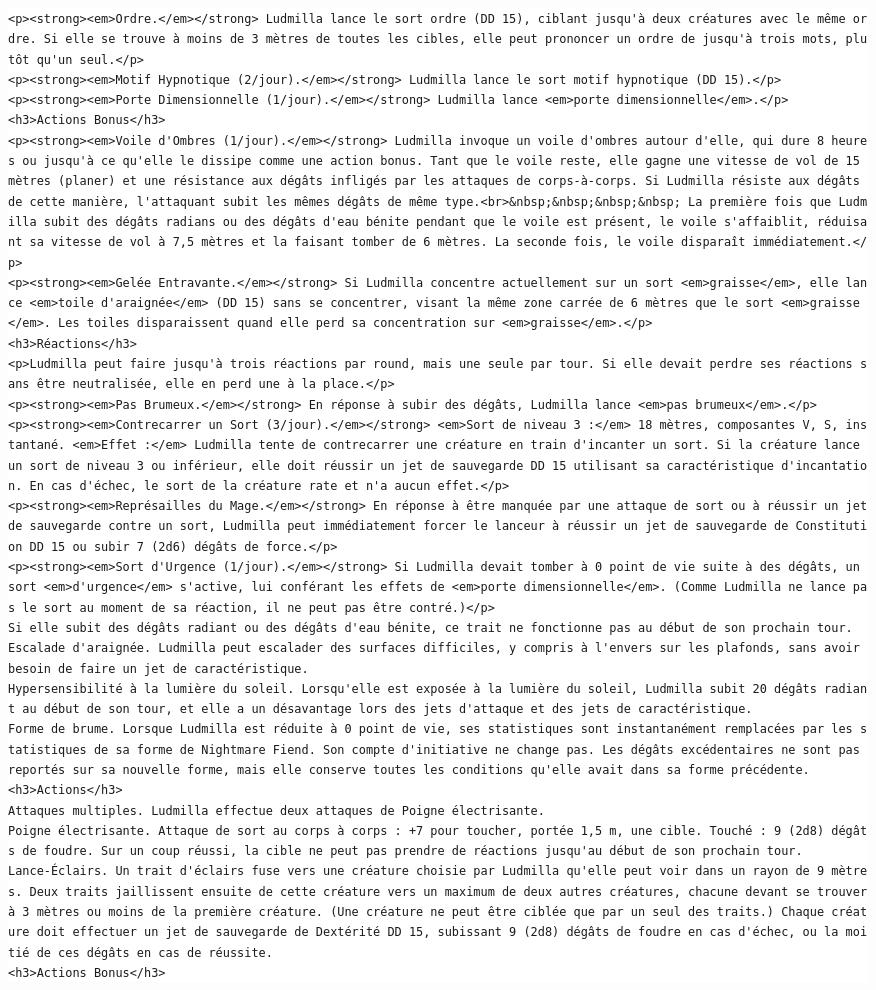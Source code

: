     <p><strong><em>Ordre.</em></strong> Ludmilla lance le sort ordre (DD 15), ciblant jusqu'à deux créatures avec le même ordre. Si elle se trouve à moins de 3 mètres de toutes les cibles, elle peut prononcer un ordre de jusqu'à trois mots, plutôt qu'un seul.</p>
    <p><strong><em>Motif Hypnotique (2/jour).</em></strong> Ludmilla lance le sort motif hypnotique (DD 15).</p>
	<p><strong><em>Porte Dimensionnelle (1/jour).</em></strong> Ludmilla lance <em>porte dimensionnelle</em>.</p>
	<h3>Actions Bonus</h3>
	<p><strong><em>Voile d'Ombres (1/jour).</em></strong> Ludmilla invoque un voile d'ombres autour d'elle, qui dure 8 heures ou jusqu'à ce qu'elle le dissipe comme une action bonus. Tant que le voile reste, elle gagne une vitesse de vol de 15 mètres (planer) et une résistance aux dégâts infligés par les attaques de corps-à-corps. Si Ludmilla résiste aux dégâts de cette manière, l'attaquant subit les mêmes dégâts de même type.<br>&nbsp;&nbsp;&nbsp;&nbsp; La première fois que Ludmilla subit des dégâts radians ou des dégâts d'eau bénite pendant que le voile est présent, le voile s'affaiblit, réduisant sa vitesse de vol à 7,5 mètres et la faisant tomber de 6 mètres. La seconde fois, le voile disparaît immédiatement.</p>
	<p><strong><em>Gelée Entravante.</em></strong> Si Ludmilla concentre actuellement sur un sort <em>graisse</em>, elle lance <em>toile d'araignée</em> (DD 15) sans se concentrer, visant la même zone carrée de 6 mètres que le sort <em>graisse</em>. Les toiles disparaissent quand elle perd sa concentration sur <em>graisse</em>.</p>
	<h3>Réactions</h3>
	<p>Ludmilla peut faire jusqu'à trois réactions par round, mais une seule par tour. Si elle devait perdre ses réactions sans être neutralisée, elle en perd une à la place.</p>
	<p><strong><em>Pas Brumeux.</em></strong> En réponse à subir des dégâts, Ludmilla lance <em>pas brumeux</em>.</p>
	<p><strong><em>Contrecarrer un Sort (3/jour).</em></strong> <em>Sort de niveau 3 :</em> 18 mètres, composantes V, S, instantané. <em>Effet :</em> Ludmilla tente de contrecarrer une créature en train d'incanter un sort. Si la créature lance un sort de niveau 3 ou inférieur, elle doit réussir un jet de sauvegarde DD 15 utilisant sa caractéristique d'incantation. En cas d'échec, le sort de la créature rate et n'a aucun effet.</p>
	<p><strong><em>Représailles du Mage.</em></strong> En réponse à être manquée par une attaque de sort ou à réussir un jet de sauvegarde contre un sort, Ludmilla peut immédiatement forcer le lanceur à réussir un jet de sauvegarde de Constitution DD 15 ou subir 7 (2d6) dégâts de force.</p>
	<p><strong><em>Sort d'Urgence (1/jour).</em></strong> Si Ludmilla devait tomber à 0 point de vie suite à des dégâts, un sort <em>d'urgence</em> s'active, lui conférant les effets de <em>porte dimensionnelle</em>. (Comme Ludmilla ne lance pas le sort au moment de sa réaction, il ne peut pas être contré.)</p>
	Si elle subit des dégâts radiant ou des dégâts d'eau bénite, ce trait ne fonctionne pas au début de son prochain tour.
	Escalade d'araignée. Ludmilla peut escalader des surfaces difficiles, y compris à l'envers sur les plafonds, sans avoir besoin de faire un jet de caractéristique.
	Hypersensibilité à la lumière du soleil. Lorsqu'elle est exposée à la lumière du soleil, Ludmilla subit 20 dégâts radiant au début de son tour, et elle a un désavantage lors des jets d'attaque et des jets de caractéristique.
	Forme de brume. Lorsque Ludmilla est réduite à 0 point de vie, ses statistiques sont instantanément remplacées par les statistiques de sa forme de Nightmare Fiend. Son compte d'initiative ne change pas. Les dégâts excédentaires ne sont pas reportés sur sa nouvelle forme, mais elle conserve toutes les conditions qu'elle avait dans sa forme précédente.
	<h3>Actions</h3>
	Attaques multiples. Ludmilla effectue deux attaques de Poigne électrisante.
	Poigne électrisante. Attaque de sort au corps à corps : +7 pour toucher, portée 1,5 m, une cible. Touché : 9 (2d8) dégâts de foudre. Sur un coup réussi, la cible ne peut pas prendre de réactions jusqu'au début de son prochain tour.
	Lance-Éclairs. Un trait d'éclairs fuse vers une créature choisie par Ludmilla qu'elle peut voir dans un rayon de 9 mètres. Deux traits jaillissent ensuite de cette créature vers un maximum de deux autres créatures, chacune devant se trouver à 3 mètres ou moins de la première créature. (Une créature ne peut être ciblée que par un seul des traits.) Chaque créature doit effectuer un jet de sauvegarde de Dextérité DD 15, subissant 9 (2d8) dégâts de foudre en cas d'échec, ou la moitié de ces dégâts en cas de réussite.
	<h3>Actions Bonus</h3>